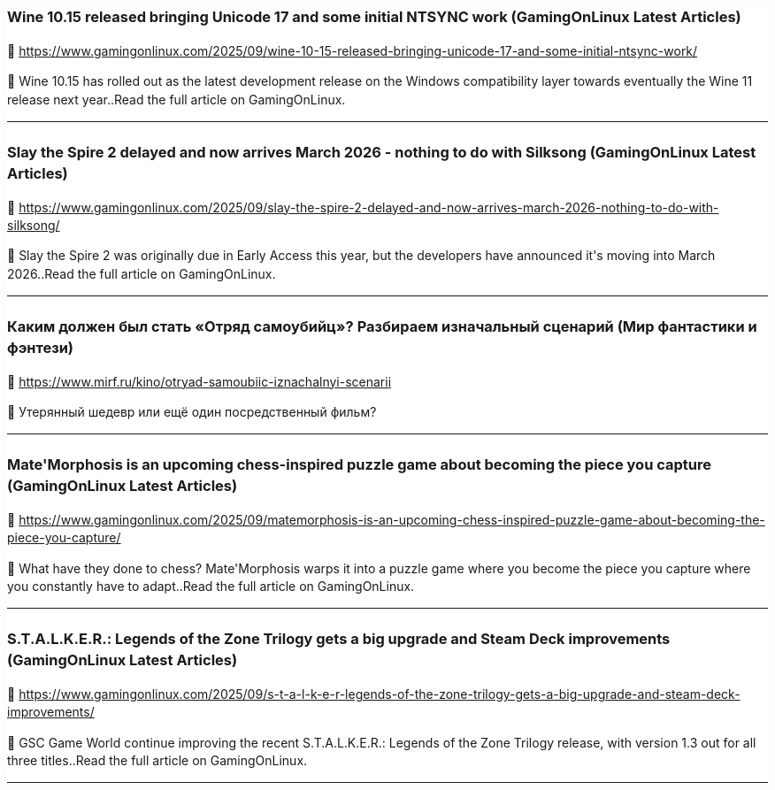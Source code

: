 
### Wine 10.15 released bringing Unicode 17 and some initial NTSYNC work (GamingOnLinux Latest Articles)

🔗 https://www.gamingonlinux.com/2025/09/wine-10-15-released-bringing-unicode-17-and-some-initial-ntsync-work/

💬 Wine 10.15 has rolled out as the latest development release on the Windows compatibility layer towards eventually the Wine 11 release next year..Read the full article on GamingOnLinux.

---

### Slay the Spire 2 delayed and now arrives March 2026 - nothing to do with Silksong (GamingOnLinux Latest Articles)

🔗 https://www.gamingonlinux.com/2025/09/slay-the-spire-2-delayed-and-now-arrives-march-2026-nothing-to-do-with-silksong/

💬 Slay the Spire 2 was originally due in Early Access this year, but the developers have announced it's moving into March 2026..Read the full article on GamingOnLinux.

---

### Каким должен был стать «Отряд самоубийц»? Разбираем изначальный сценарий (Мир фантастики и фэнтези)

🔗 https://www.mirf.ru/kino/otryad-samoubiic-iznachalnyi-scenarii

💬 Утерянный шедевр или ещё один посредственный фильм?

---

### Mate'Morphosis is an upcoming chess-inspired puzzle game about becoming the piece you capture (GamingOnLinux Latest Articles)

🔗 https://www.gamingonlinux.com/2025/09/matemorphosis-is-an-upcoming-chess-inspired-puzzle-game-about-becoming-the-piece-you-capture/

💬 What have they done to chess? Mate'Morphosis warps it into a puzzle game where you become the piece you capture where you constantly have to adapt..Read the full article on GamingOnLinux.

---

### S.T.A.L.K.E.R.: Legends of the Zone Trilogy gets a big upgrade and Steam Deck improvements (GamingOnLinux Latest Articles)

🔗 https://www.gamingonlinux.com/2025/09/s-t-a-l-k-e-r-legends-of-the-zone-trilogy-gets-a-big-upgrade-and-steam-deck-improvements/

💬 GSC Game World continue improving the recent S.T.A.L.K.E.R.: Legends of the Zone Trilogy release, with version 1.3 out for all three titles..Read the full article on GamingOnLinux.

---
